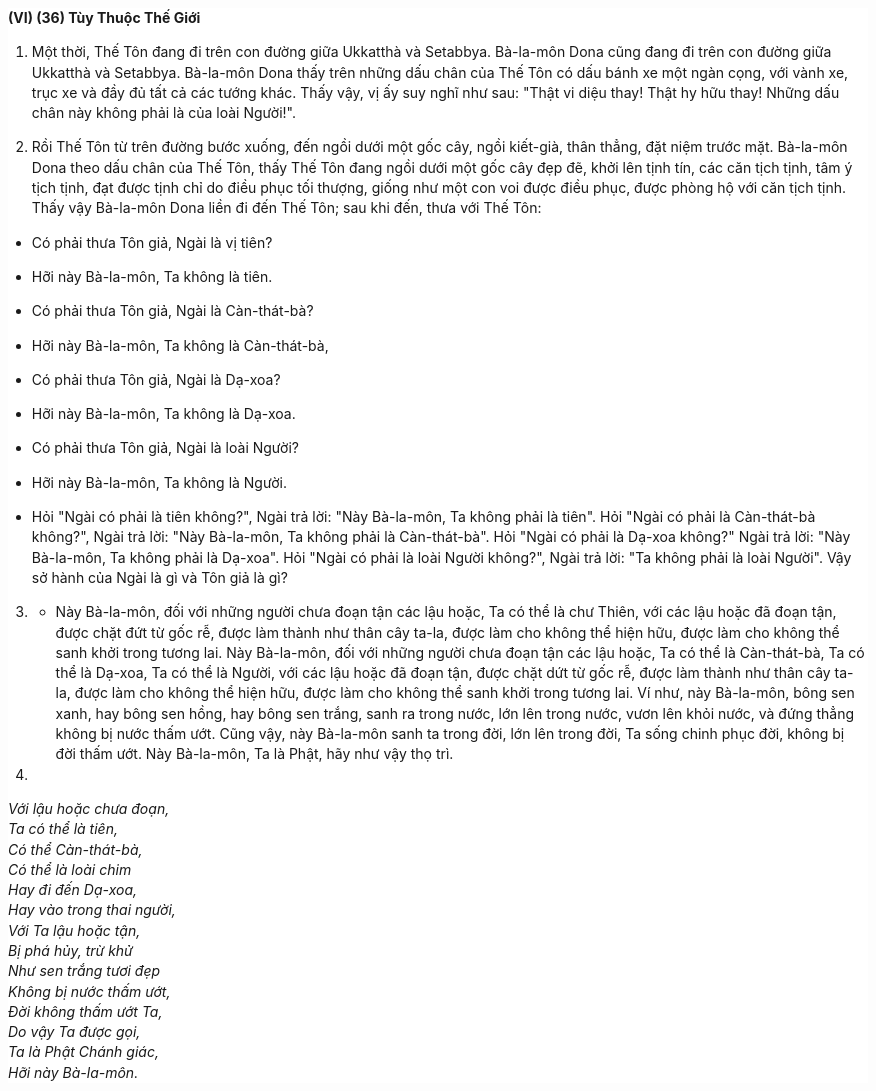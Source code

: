 **(VI) (36) Tùy Thuộc Thế Giới**

1. Một thời, Thế Tôn đang đi trên con đường giữa Ukkatthà và Setabbya. Bà-la-môn Dona cũng đang đi trên con đường giữa Ukkatthà và Setabbya. Bà-la-môn Dona thấy trên những dấu chân của Thế Tôn có dấu bánh xe một ngàn cọng, với vành xe, trục xe và đầy đủ tất cả các tướng khác. Thấy vậy, vị ấy suy nghĩ như sau: "Thật vi diệu thay! Thật hy hữu thay! Những dấu chân này không phải là của loài Người!".

2. Rồi Thế Tôn từ trên đường bước xuống, đến ngồi dưới một gốc cây, ngồi kiết-già, thân thẳng, đặt niệm trước mặt. Bà-la-môn Dona theo dấu chân của Thế Tôn, thấy Thế Tôn đang ngồi dưới một gốc cây đẹp đẽ, khởi lên tịnh tín, các căn tịch tịnh, tâm ý tịch tịnh, đạt được tịnh chỉ do điều phục tối thượng, giống như một con voi được điều phục, được phòng hộ với căn tịch tịnh. Thấy vậy Bà-la-môn Dona liền đi đến Thế Tôn; sau khi đến, thưa với Thế Tôn:

- Có phải thưa Tôn giả, Ngài là vị tiên?

- Hỡi này Bà-la-môn, Ta không là tiên.

- Có phải thưa Tôn giả, Ngài là Càn-thát-bà?

- Hỡi này Bà-la-môn, Ta không là Càn-thát-bà,

- Có phải thưa Tôn giả, Ngài là Dạ-xoa?

- Hỡi này Bà-la-môn, Ta không là Dạ-xoa.

- Có phải thưa Tôn giả, Ngài là loài Người?

- Hỡi này Bà-la-môn, Ta không là Người.

- Hỏi "Ngài có phải là tiên không?", Ngài trả lời: "Này Bà-la-môn, Ta không phải là tiên". Hỏi "Ngài có phải là Càn-thát-bà không?", Ngài trả lời: "Này Bà-la-môn, Ta không phải là Càn-thát-bà". Hỏi "Ngài có phải là Dạ-xoa không?" Ngài trả lời: "Này Bà-la-môn, Ta không phải là Dạ-xoa". Hỏi "Ngài có phải là loài Người không?", Ngài trả lời: "Ta không phải là loài Người". Vậy sở hành của Ngài là gì và Tôn giả là gì?

3. - Này Bà-la-môn, đối với những người chưa đoạn tận các lậu hoặc, Ta có thể là chư Thiên, với các lậu hoặc đã đoạn tận, được chặt đứt từ gốc rễ, được làm thành như thân cây ta-la, được làm cho không thể hiện hữu, được làm cho không thể sanh khởi trong tương lai. Này Bà-la-môn, đối với những người chưa đoạn tận các lậu hoặc, Ta có thể là Càn-thát-bà, Ta có thể là Dạ-xoa, Ta có thể là Người, với các lậu hoặc đã đoạn tận, được chặt dứt từ gốc rễ, được làm thành như thân cây ta-la, được làm cho không thể hiện hữu, được làm cho không thể sanh khởi trong tương lai. Ví như, này Bà-la-môn, bông sen xanh, hay bông sen hồng, hay bông sen trắng, sanh ra trong nước, lớn lên trong nước, vươn lên khỏi nước, và đứng thẳng không bị nước thấm ướt. Cũng vậy, này Bà-la-môn sanh ta trong đời, lớn lên trong đời, Ta sống chinh phục đời, không bị đời thấm ướt. Này Bà-la-môn, Ta là Phật, hãy như vậy thọ trì.

4.

_Với lậu hoặc chưa đoạn,  
Ta có thể là tiên,  
Có thể Càn-thát-bà,  
Có thể là loài chim  
Hay đi đến Dạ-xoa,  
Hay vào trong thai người,  
Với Ta lậu hoặc tận,  
Bị phá hủy, trừ khử  
Như sen trắng tươi đẹp  
Không bị nước thấm ướt,  
Ðời không thấm ướt Ta,  
Do vậy Ta được gọi,  
Ta là Phật Chánh giác,  
Hỡi này Bà-la-môn._
